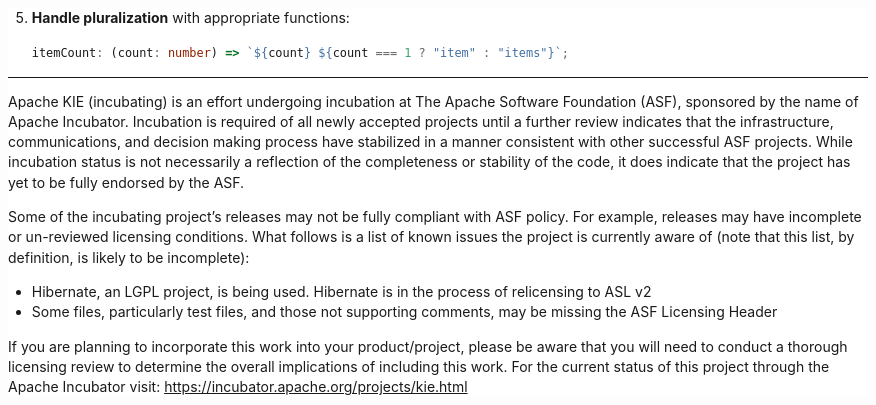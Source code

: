 5. **Handle pluralization** with appropriate functions:
   ```typescript
   itemCount: (count: number) => `${count} ${count === 1 ? "item" : "items"}`;
   ```

---

Apache KIE (incubating) is an effort undergoing incubation at The Apache Software
Foundation (ASF), sponsored by the name of Apache Incubator. Incubation is
required of all newly accepted projects until a further review indicates that
the infrastructure, communications, and decision making process have stabilized
in a manner consistent with other successful ASF projects. While incubation
status is not necessarily a reflection of the completeness or stability of the
code, it does indicate that the project has yet to be fully endorsed by the ASF.

Some of the incubating project’s releases may not be fully compliant with ASF
policy. For example, releases may have incomplete or un-reviewed licensing
conditions. What follows is a list of known issues the project is currently
aware of (note that this list, by definition, is likely to be incomplete):

- Hibernate, an LGPL project, is being used. Hibernate is in the process of
  relicensing to ASL v2
- Some files, particularly test files, and those not supporting comments, may
  be missing the ASF Licensing Header

If you are planning to incorporate this work into your product/project, please
be aware that you will need to conduct a thorough licensing review to determine
the overall implications of including this work. For the current status of this
project through the Apache Incubator visit:
https://incubator.apache.org/projects/kie.html
